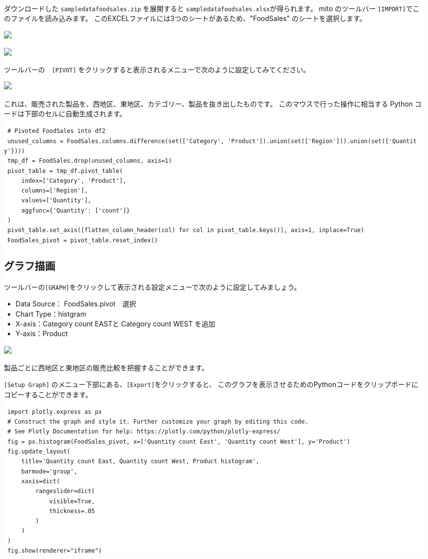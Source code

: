 ダウンロードした `sampledatafoodsales.zip` を展開すると `sampledatafoodsales.xlsx`が得られます。
mito のツールバー `[IMPORT]`でこのファイルを読み込みます。
このEXCELファイルには3つのシートがあるため、"FoodSales" のシートを選択します。


![](https://gyazo.com/54271bb7988b4eec8802120a6b8cebb6.png)


![](https://gyazo.com/82e860d99f600b40b985ac8078f1c042.png)

ツールバーの　`[PIVOT]` をクリックすると表示されるメニューで次のように設定してみてください。

![](https://gyazo.com/274729d029ae2c2cb3e3eaf085d37950.png)

これは、販売された製品を、西地区、東地区、カテゴリー、製品を抜き出したものです。
このマウスで行った操作に相当する Python コードは下部のセルに自動生成されます。


```
 # Pivoted FoodSales into df2
 unused_columns = FoodSales.columns.difference(set(['Category', 'Product']).union(set(['Region'])).union(set({'Quantity'})))
 tmp_df = FoodSales.drop(unused_columns, axis=1)
 pivot_table = tmp_df.pivot_table(
     index=['Category', 'Product'],
     columns=['Region'],
     values=['Quantity'],
     aggfunc={'Quantity': ['count']}
 )
 pivot_table.set_axis([flatten_column_header(col) for col in pivot_table.keys()], axis=1, inplace=True)
 FoodSales_pivot = pivot_table.reset_index()

```

## グラフ描画
ツールバーの`[GRAPH]`をクリックして表示される設定メニューで次のように設定してみましょう。

  - Data Source： FoodSales.pivot　選択
  - Chart Type：histgram
  - X-axis：Category count EASTと Category count WEST を追加
  - Y-axis：Product


![](https://gyazo.com/368ec66df519f7abf59a829efd640645.png)

製品ごとに西地区と東地区の販売比較を把握することができます。

 `[Setup Graph]` のメニュー下部にある、`[Export]`をクリックすると、
このグラフを表示させるためのPythonコードをクリップボードにコピーすることができます。


```
 import plotly.express as px
 # Construct the graph and style it. Further customize your graph by editing this code.
 # See Plotly Documentation for help: https://plotly.com/python/plotly-express/
 fig = px.histogram(FoodSales_pivot, x=['Quantity count East', 'Quantity count West'], y='Product')
 fig.update_layout(
     title='Quantity count East, Quantity count West, Product histogram',
     barmode='group',
     xaxis=dict(
         rangeslider=dict(
             visible=True,
             thickness=.05
         )
     )
 )
 fig.show(renderer="iframe")
```